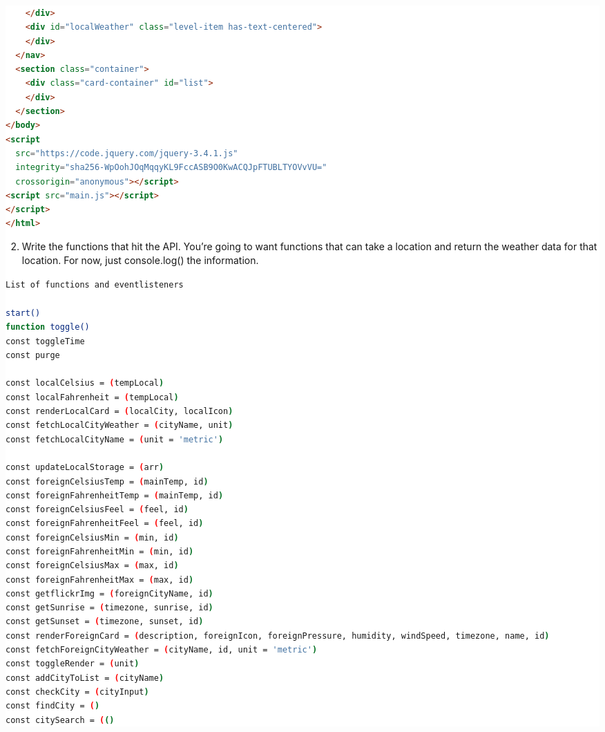 ```html
    </div>	
    <div id="localWeather" class="level-item has-text-centered">
    </div>
  </nav>
  <section class="container">
    <div class="card-container" id="list">
    </div>
  </section>
</body>
<script
  src="https://code.jquery.com/jquery-3.4.1.js"
  integrity="sha256-WpOohJOqMqqyKL9FccASB9O0KwACQJpFTUBLTYOVvVU="
  crossorigin="anonymous"></script>
<script src="main.js"></script>
</script>
</html>
```

2. Write the functions that hit the API. You’re going to want functions that can take a location and return the weather data for that location. For now, just console.log() the information.
```sh
List of functions and eventlisteners

start()
function toggle()
const toggleTime
const purge

const localCelsius = (tempLocal)
const localFahrenheit = (tempLocal)
const renderLocalCard = (localCity, localIcon)
const fetchLocalCityWeather = (cityName, unit)
const fetchLocalCityName = (unit = 'metric')

const updateLocalStorage = (arr)
const foreignCelsiusTemp = (mainTemp, id)
const foreignFahrenheitTemp = (mainTemp, id)
const foreignCelsiusFeel = (feel, id)
const foreignFahrenheitFeel = (feel, id)
const foreignCelsiusMin = (min, id)
const foreignFahrenheitMin = (min, id)
const foreignCelsiusMax = (max, id)
const foreignFahrenheitMax = (max, id)
const getflickrImg = (foreignCityName, id)
const getSunrise = (timezone, sunrise, id)
const getSunset = (timezone, sunset, id)
const renderForeignCard = (description, foreignIcon, foreignPressure, humidity, windSpeed, timezone, name, id)
const fetchForeignCityWeather = (cityName, id, unit = 'metric')
const toggleRender = (unit)
const addCityToList = (cityName)
const checkCity = (cityInput)
const findCity = ()
const citySearch = (()
```
